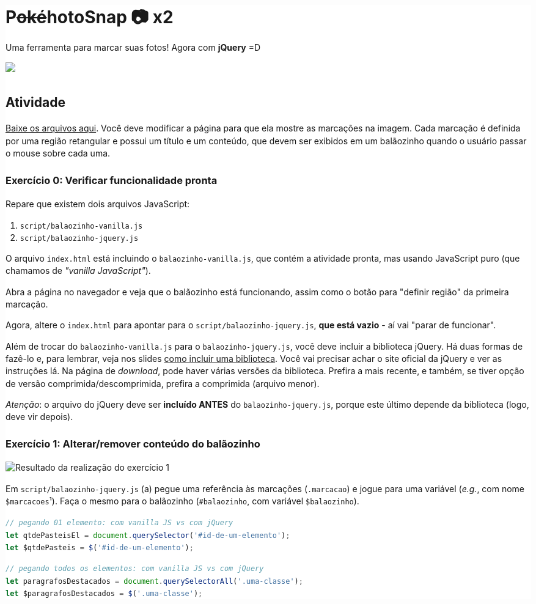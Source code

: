 # P~~oké~~hotoSnap :camera: x2

Uma ferramenta para marcar suas fotos! Agora com **jQuery** =D

![](https://willsallum.github.io/cefet_front_end_large_assets/apng/resultado-final.png)


## Atividade

[Baixe os arquivos aqui][baixe-aqui]. Você deve modificar a página para que ela mostre as marcações na imagem. Cada marcação é definida por uma região retangular e possui um título e um conteúdo, que devem ser exibidos em um balãozinho quando o usuário passar o mouse sobre cada uma.

### Exercício 0: Verificar funcionalidade pronta

Repare que existem dois arquivos JavaScript:

1. `script/balaozinho-vanilla.js`
1. `script/balaozinho-jquery.js`

O arquivo `index.html` está incluindo o `balaozinho-vanilla.js`, que contém a atividade pronta, mas usando JavaScript puro (que chamamos de _"vanilla JavaScript"_).

Abra a página no navegador e veja que o balãozinho está funcionando, assim como o botão para "definir região" da primeira marcação.

Agora, altere o `index.html` para apontar para o `script/balaozinho-jquery.js`, **que está vazio** - aí vai "parar de funcionar".

Além de trocar do `balaozinho-vanilla.js` para o `balaozinho-jquery.js`, você deve incluir a biblioteca jQuery. Há duas formas de fazê-lo e, para lembrar, veja nos slides [como incluir uma biblioteca][incluindo-biblioteca]. Você vai precisar achar o site oficial da jQuery e ver as instruções lá. Na página de _download_, pode haver várias versões da biblioteca. Prefira a mais recente, e também, se tiver opção de versão comprimida/descomprimida, prefira a comprimida (arquivo menor).

_Atenção_: o arquivo do jQuery deve ser **incluído ANTES** do `balaozinho-jquery.js`, porque este último depende da biblioteca (logo, deve vir depois).


### Exercício 1: Alterar/remover conteúdo do balãozinho

![Resultado da realização do exercício 1](https://willsallum.github.io/cefet_front_end_large_assets/apng/exercicio-1.png)

Em `script/balaozinho-jquery.js` (a) pegue uma referência às marcações (`.marcacao`) e jogue para uma variável (_e.g._, com nome `$marcacoes`¹).
Faça o mesmo para o balãozinho (`#balaozinho`, com variável `$balaozinho`).

```js
// pegando 01 elemento: com vanilla JS vs com jQuery
let qtdePasteisEl = document.querySelector('#id-de-um-elemento');
let $qtdePasteis = $('#id-de-um-elemento');
```

```js
// pegando todos os elementos: com vanilla JS vs com jQuery
let paragrafosDestacados = document.querySelectorAll('.uma-classe');
let $paragrafosDestacados = $('.uma-classe');
```


[baixe-aqui]: https://github.com/willsallum/cefet_front_end_snap_jquery/archive/main.zip
[posicao-mouse]: https://api.jquery.com/mousemove/#mousemove-handler
[incluindo-biblioteca]: https://willsallum.github.io/cefet_front_end/classes/js6/#incluindo-a-biblioteca-jquery
[eventos-jquery]: https://willsallum.github.io/cefet_front_end/classes/js6/#atribuindo-eventos
[jquery-alterar-html]: https://willsallum.github.io/cefet_front_end/classes/js6/#funcionamento-básico-e-seletores-13
[jquery-css]: https://willsallum.github.io/cefet_front_end/classes/js6/#estilizando-elementos
[jquery-css-api]: https://api.jquery.com/css/#css2
[jquery-first]: https://api.jquery.com/first/#first
